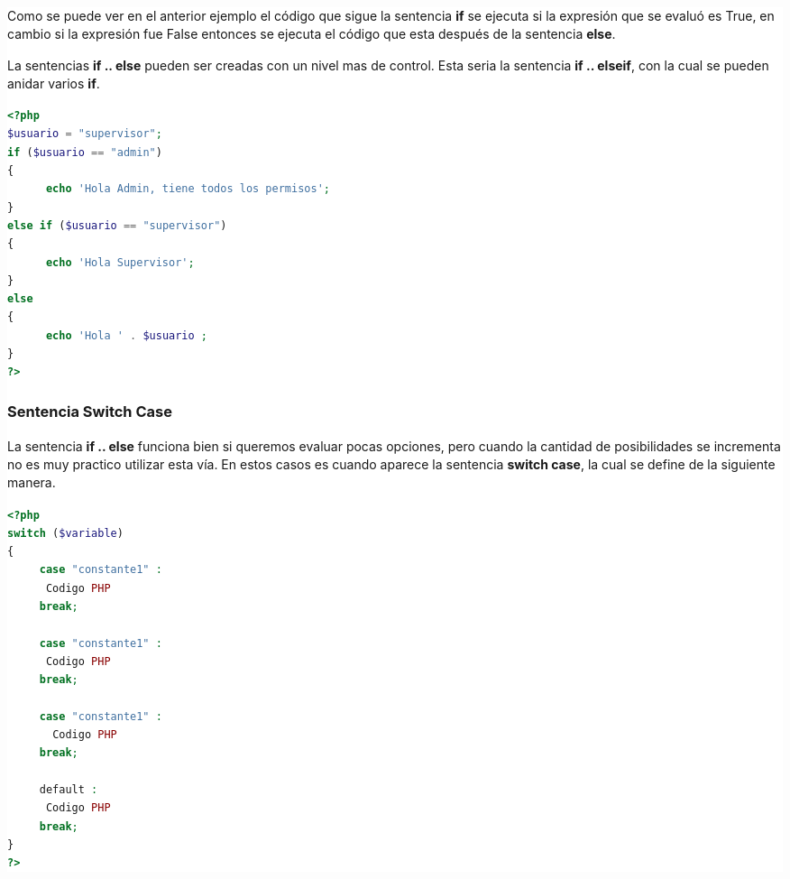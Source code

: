<p>Como se puede ver en el anterior ejemplo el código que sigue la sentencia <strong>if</strong> se ejecuta si la expresión que se evaluó es True, en cambio si la expresión fue False entonces se ejecuta el código que esta después de la sentencia <strong>else</strong>.</p>

<p>La sentencias <strong>if .. else</strong> pueden ser creadas con un nivel mas de control. Esta seria la sentencia <strong>if .. elseif</strong>, con la cual se pueden anidar varios <strong>if</strong>.</p>

```php
<?php
$usuario = "supervisor";
if ($usuario == "admin")
{
      echo 'Hola Admin, tiene todos los permisos';
}
else if ($usuario == "supervisor")
{
      echo 'Hola Supervisor';
}
else
{
      echo 'Hola ' . $usuario ;
}
?>
```

<h3>Sentencia Switch Case</h3>

<p>La sentencia <strong>if .. else</strong> funciona bien si queremos evaluar pocas opciones, pero cuando la cantidad de posibilidades se incrementa no es muy practico utilizar esta vía. En estos casos es cuando aparece la sentencia <strong>switch case</strong>, la cual se define de la siguiente manera.</p>

```php
<?php
switch ($variable)
{
     case "constante1" :
      Codigo PHP
     break;

     case "constante1" :
      Codigo PHP
     break;

     case "constante1" :
       Codigo PHP
     break;

     default :
      Codigo PHP
     break;
}
?>
```
